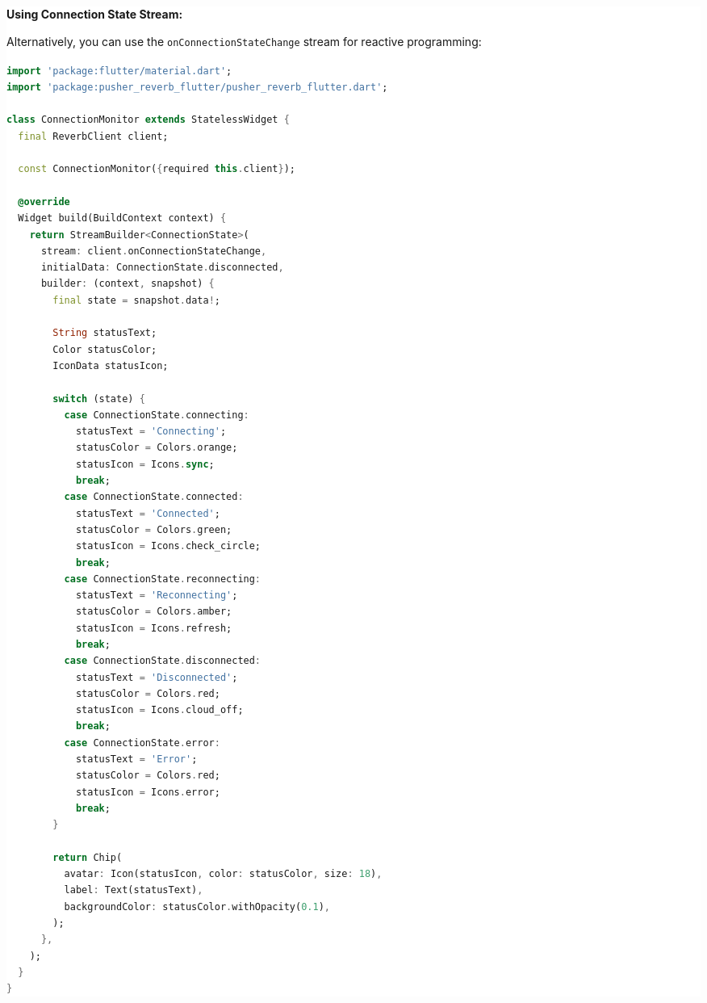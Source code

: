 **Using Connection State Stream:**

Alternatively, you can use the `onConnectionStateChange` stream for reactive programming:

```dart
import 'package:flutter/material.dart';
import 'package:pusher_reverb_flutter/pusher_reverb_flutter.dart';

class ConnectionMonitor extends StatelessWidget {
  final ReverbClient client;

  const ConnectionMonitor({required this.client});

  @override
  Widget build(BuildContext context) {
    return StreamBuilder<ConnectionState>(
      stream: client.onConnectionStateChange,
      initialData: ConnectionState.disconnected,
      builder: (context, snapshot) {
        final state = snapshot.data!;

        String statusText;
        Color statusColor;
        IconData statusIcon;

        switch (state) {
          case ConnectionState.connecting:
            statusText = 'Connecting';
            statusColor = Colors.orange;
            statusIcon = Icons.sync;
            break;
          case ConnectionState.connected:
            statusText = 'Connected';
            statusColor = Colors.green;
            statusIcon = Icons.check_circle;
            break;
          case ConnectionState.reconnecting:
            statusText = 'Reconnecting';
            statusColor = Colors.amber;
            statusIcon = Icons.refresh;
            break;
          case ConnectionState.disconnected:
            statusText = 'Disconnected';
            statusColor = Colors.red;
            statusIcon = Icons.cloud_off;
            break;
          case ConnectionState.error:
            statusText = 'Error';
            statusColor = Colors.red;
            statusIcon = Icons.error;
            break;
        }

        return Chip(
          avatar: Icon(statusIcon, color: statusColor, size: 18),
          label: Text(statusText),
          backgroundColor: statusColor.withOpacity(0.1),
        );
      },
    );
  }
}
```
